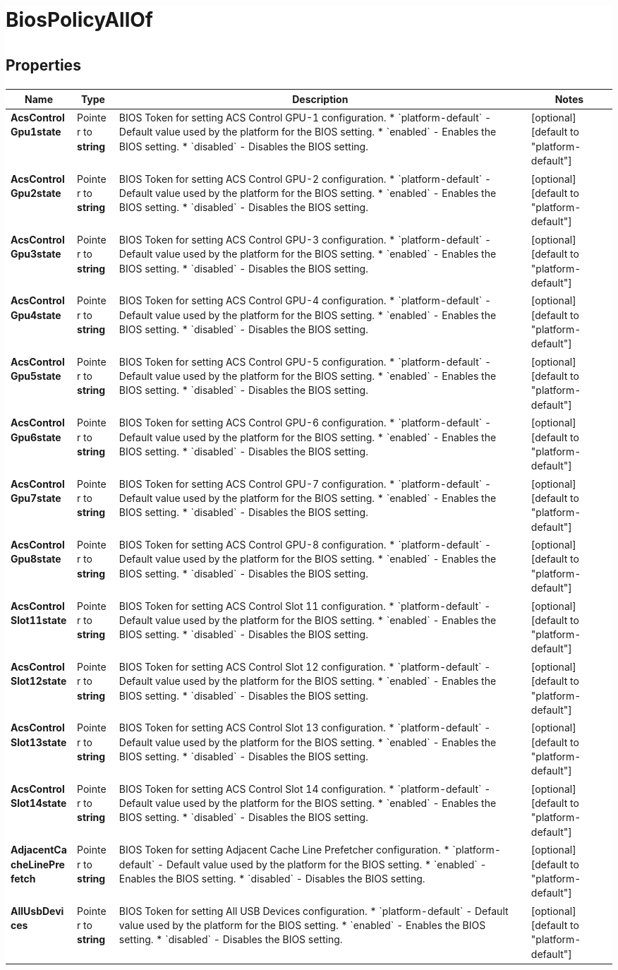 # BiosPolicyAllOf

## Properties

Name | Type | Description | Notes
------------ | ------------- | ------------- | -------------
**AcsControlGpu1state** | Pointer to **string** | BIOS Token for setting ACS Control GPU-1 configuration. * &#x60;platform-default&#x60; - Default value used by the platform for the BIOS setting. * &#x60;enabled&#x60; - Enables the BIOS setting. * &#x60;disabled&#x60; - Disables the BIOS setting. | [optional] [default to "platform-default"]
**AcsControlGpu2state** | Pointer to **string** | BIOS Token for setting ACS Control GPU-2 configuration. * &#x60;platform-default&#x60; - Default value used by the platform for the BIOS setting. * &#x60;enabled&#x60; - Enables the BIOS setting. * &#x60;disabled&#x60; - Disables the BIOS setting. | [optional] [default to "platform-default"]
**AcsControlGpu3state** | Pointer to **string** | BIOS Token for setting ACS Control GPU-3 configuration. * &#x60;platform-default&#x60; - Default value used by the platform for the BIOS setting. * &#x60;enabled&#x60; - Enables the BIOS setting. * &#x60;disabled&#x60; - Disables the BIOS setting. | [optional] [default to "platform-default"]
**AcsControlGpu4state** | Pointer to **string** | BIOS Token for setting ACS Control GPU-4 configuration. * &#x60;platform-default&#x60; - Default value used by the platform for the BIOS setting. * &#x60;enabled&#x60; - Enables the BIOS setting. * &#x60;disabled&#x60; - Disables the BIOS setting. | [optional] [default to "platform-default"]
**AcsControlGpu5state** | Pointer to **string** | BIOS Token for setting ACS Control GPU-5 configuration. * &#x60;platform-default&#x60; - Default value used by the platform for the BIOS setting. * &#x60;enabled&#x60; - Enables the BIOS setting. * &#x60;disabled&#x60; - Disables the BIOS setting. | [optional] [default to "platform-default"]
**AcsControlGpu6state** | Pointer to **string** | BIOS Token for setting ACS Control GPU-6 configuration. * &#x60;platform-default&#x60; - Default value used by the platform for the BIOS setting. * &#x60;enabled&#x60; - Enables the BIOS setting. * &#x60;disabled&#x60; - Disables the BIOS setting. | [optional] [default to "platform-default"]
**AcsControlGpu7state** | Pointer to **string** | BIOS Token for setting ACS Control GPU-7 configuration. * &#x60;platform-default&#x60; - Default value used by the platform for the BIOS setting. * &#x60;enabled&#x60; - Enables the BIOS setting. * &#x60;disabled&#x60; - Disables the BIOS setting. | [optional] [default to "platform-default"]
**AcsControlGpu8state** | Pointer to **string** | BIOS Token for setting ACS Control GPU-8 configuration. * &#x60;platform-default&#x60; - Default value used by the platform for the BIOS setting. * &#x60;enabled&#x60; - Enables the BIOS setting. * &#x60;disabled&#x60; - Disables the BIOS setting. | [optional] [default to "platform-default"]
**AcsControlSlot11state** | Pointer to **string** | BIOS Token for setting ACS Control Slot 11 configuration. * &#x60;platform-default&#x60; - Default value used by the platform for the BIOS setting. * &#x60;enabled&#x60; - Enables the BIOS setting. * &#x60;disabled&#x60; - Disables the BIOS setting. | [optional] [default to "platform-default"]
**AcsControlSlot12state** | Pointer to **string** | BIOS Token for setting ACS Control Slot 12 configuration. * &#x60;platform-default&#x60; - Default value used by the platform for the BIOS setting. * &#x60;enabled&#x60; - Enables the BIOS setting. * &#x60;disabled&#x60; - Disables the BIOS setting. | [optional] [default to "platform-default"]
**AcsControlSlot13state** | Pointer to **string** | BIOS Token for setting ACS Control Slot 13 configuration. * &#x60;platform-default&#x60; - Default value used by the platform for the BIOS setting. * &#x60;enabled&#x60; - Enables the BIOS setting. * &#x60;disabled&#x60; - Disables the BIOS setting. | [optional] [default to "platform-default"]
**AcsControlSlot14state** | Pointer to **string** | BIOS Token for setting ACS Control Slot 14 configuration. * &#x60;platform-default&#x60; - Default value used by the platform for the BIOS setting. * &#x60;enabled&#x60; - Enables the BIOS setting. * &#x60;disabled&#x60; - Disables the BIOS setting. | [optional] [default to "platform-default"]
**AdjacentCacheLinePrefetch** | Pointer to **string** | BIOS Token for setting Adjacent Cache Line Prefetcher configuration. * &#x60;platform-default&#x60; - Default value used by the platform for the BIOS setting. * &#x60;enabled&#x60; - Enables the BIOS setting. * &#x60;disabled&#x60; - Disables the BIOS setting. | [optional] [default to "platform-default"]
**AllUsbDevices** | Pointer to **string** | BIOS Token for setting All USB Devices configuration. * &#x60;platform-default&#x60; - Default value used by the platform for the BIOS setting. * &#x60;enabled&#x60; - Enables the BIOS setting. * &#x60;disabled&#x60; - Disables the BIOS setting. | [optional] [default to "platform-default"]